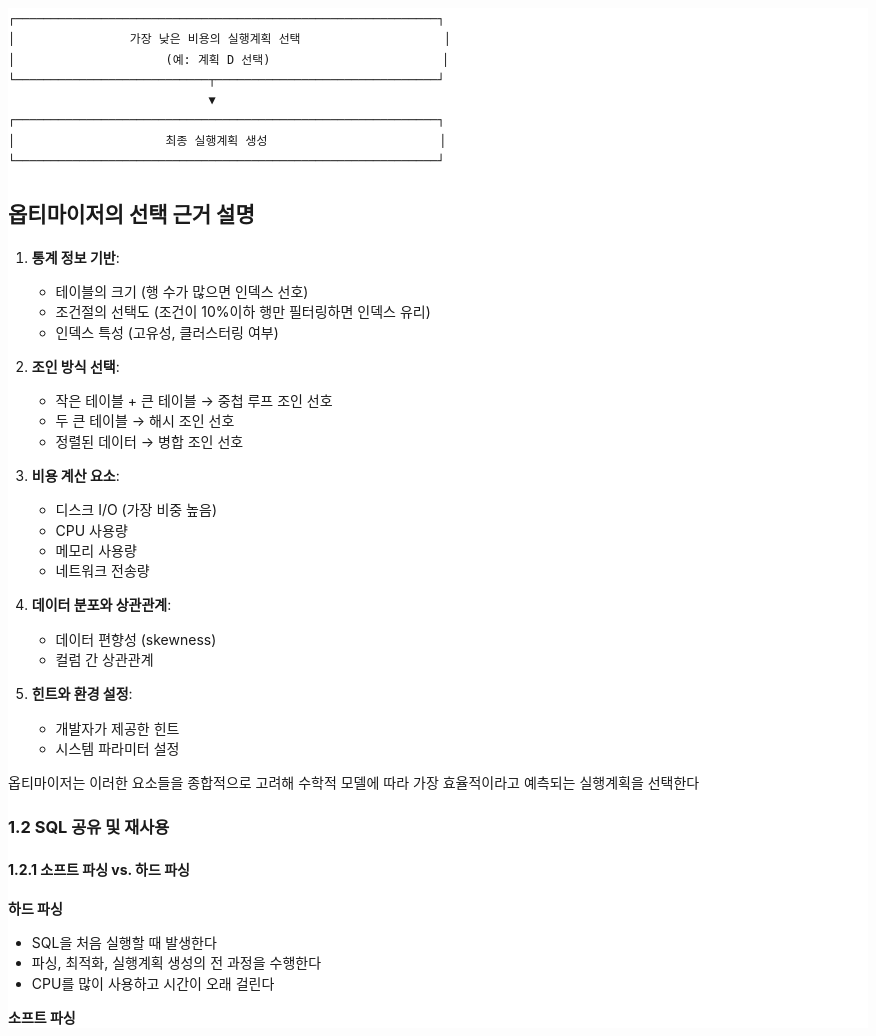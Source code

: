 ```
┌───────────────────────────────────────────────────────────┐
│                가장 낮은 비용의 실행계획 선택                    │
│                     (예: 계획 D 선택)                        │
└───────────────────────────┬───────────────────────────────┘
                            ▼
┌───────────────────────────────────────────────────────────┐
│                     최종 실행계획 생성                        │
└───────────────────────────────────────────────────────────┘
```

## 옵티마이저의 선택 근거 설명

1. **통계 정보 기반**:
    
    - 테이블의 크기 (행 수가 많으면 인덱스 선호)
    - 조건절의 선택도 (조건이 10%이하 행만 필터링하면 인덱스 유리)
    - 인덱스 특성 (고유성, 클러스터링 여부)
    
2. **조인 방식 선택**:
    
    - 작은 테이블 + 큰 테이블 → 중첩 루프 조인 선호
    - 두 큰 테이블 → 해시 조인 선호
    - 정렬된 데이터 → 병합 조인 선호
    
3. **비용 계산 요소**:
    
    - 디스크 I/O (가장 비중 높음)
    - CPU 사용량
    - 메모리 사용량
    - 네트워크 전송량
    
4. **데이터 분포와 상관관계**:
    
    - 데이터 편향성 (skewness)
    - 컬럼 간 상관관계
    
5. **힌트와 환경 설정**:
    
    - 개발자가 제공한 힌트
    - 시스템 파라미터 설정
    

옵티마이저는 이러한 요소들을 종합적으로 고려해 수학적 모델에 따라 가장 효율적이라고 예측되는 
실행계획을 선택한다
### 1.2 SQL 공유 및 재사용

#### 1.2.1 소프트 파싱 vs. 하드 파싱

**하드 파싱**

- SQL을 처음 실행할 때 발생한다
- 파싱, 최적화, 실행계획 생성의 전 과정을 수행한다
- CPU를 많이 사용하고 시간이 오래 걸린다

**소프트 파싱**
